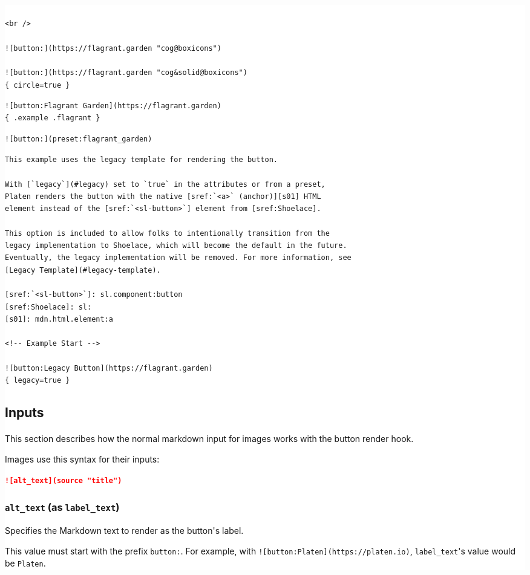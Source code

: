 ```memo-example-renderer { title="Buttons with Icons" }

<br />

![button:](https://flagrant.garden "cog@boxicons")

![button:](https://flagrant.garden "cog&solid@boxicons")
{ circle=true }
```

```memo-example-renderer { title="With Classes" }
![button:Flagrant Garden](https://flagrant.garden)
{ .example .flagrant }
```

```memo-example-renderer { title="With Preset" }
![button:](preset:flagrant_garden)
```

```memo-example-renderer { title="With Legacy Template" }
This example uses the legacy template for rendering the button.

With [`legacy`](#legacy) set to `true` in the attributes or from a preset,
Platen renders the button with the native [sref:`<a>` (anchor)][s01] HTML
element instead of the [sref:`<sl-button>`] element from [sref:Shoelace].

This option is included to allow folks to intentionally transition from the
legacy implementation to Shoelace, which will become the default in the future.
Eventually, the legacy implementation will be removed. For more information, see
[Legacy Template](#legacy-template).

[sref:`<sl-button>`]: sl.component:button
[sref:Shoelace]: sl:
[s01]: mdn.html.element:a

<!-- Example Start -->

![button:Legacy Button](https://flagrant.garden)
{ legacy=true }
```

## Inputs

This section describes how the normal markdown input for images works with the button render hook.

Images use this syntax for their inputs:

```markdown
![alt_text](source "title")
```

### `alt_text` (as `label_text`)

Specifies the Markdown text to render as the button's label.

This value must start with the prefix `button:`. For example, with `![button:Platen](https://platen.io)`,
`label_text`'s value would be `Platen`.


[01]: mdn.html.global_attribute:
[01]: mdn.html.global_attribute:
[01]: mdn.html.global_attribute:
[sref:`<sl-icon>`]: sl.component:icon
[s02]: mdn.html.element:a#attr-href
[s06]: mdn.html.attribute:rel
[s05]: mdn.html.global_attribute:lang
[s09]: mdn.html.element:a#attr-target
[sl01]: sl.component:icon?id=default-icons
[c00]: platen.site.markup.buttons
[c01]: platen.site.markup.buttons.classes
[c02]: platen.site.markup.buttons.size
[c03]: platen.site.markup.buttons.outline
[c04]: platen.site.markup.buttons.pill
[c05]: platen.site.markup.buttons.variant
[c06]: platen.site.markup.buttons.style
[c98]: platen.site.markup.buttons.use_legacy
[c99]: platen.site.markup.buttons.warn_on_legacy
[h04]: https://gohugo.io/getting-started/directory-structure/#directory-structure-explained